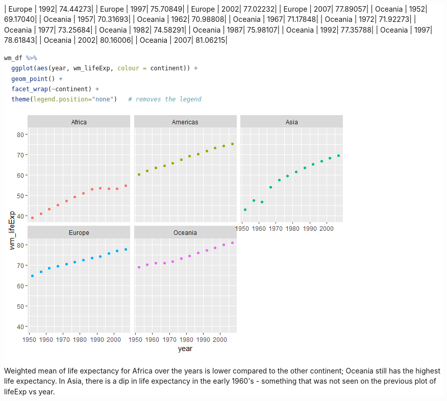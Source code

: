 | Europe    |  1992|     74.44273|
| Europe    |  1997|     75.70849|
| Europe    |  2002|     77.02232|
| Europe    |  2007|     77.89057|
| Oceania   |  1952|     69.17040|
| Oceania   |  1957|     70.31693|
| Oceania   |  1962|     70.98808|
| Oceania   |  1967|     71.17848|
| Oceania   |  1972|     71.92273|
| Oceania   |  1977|     73.25684|
| Oceania   |  1982|     74.58291|
| Oceania   |  1987|     75.98107|
| Oceania   |  1992|     77.35788|
| Oceania   |  1997|     78.61843|
| Oceania   |  2002|     80.16006|
| Oceania   |  2007|     81.06215|

``` r
wm_df %>% 
  ggplot(aes(year, wm_lifeExp, colour = continent)) +
  geom_point() +
  facet_wrap(~continent) +
  theme(legend.position="none")   # removes the legend
```

![](hw03-gapminder_files/figure-markdown_github/plot_wm_lifeExp-1.png)

Weighted mean of life expectancy for Africa over the years is lower compared to the other continent; Oceania still has the highest life expectancy. In Asia, there is a dip in life expectancy in the early 1960's - something that was not seen on the previous plot of lifeExp vs year.
